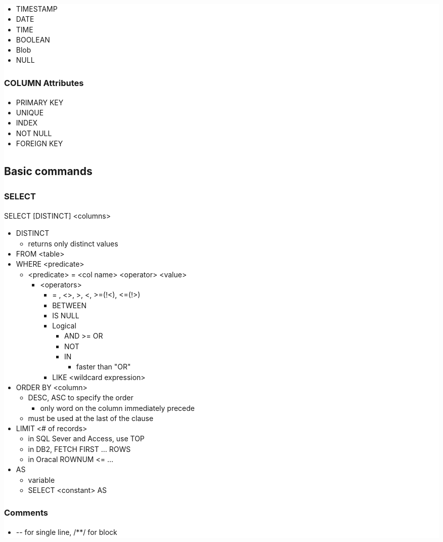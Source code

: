   * TIMESTAMP
  * DATE
  * TIME
  * BOOLEAN
* Blob
* NULL

### COLUMN Attributes

* PRIMARY KEY
* UNIQUE
* INDEX
* NOT NULL
* FOREIGN KEY


## Basic commands

### SELECT

SELECT \[DISTINCT\] &lt;columns&gt;

* DISTINCT 
  * returns only distinct values
* FROM &lt;table&gt; 
* WHERE &lt;predicate&gt; 
  * &lt;predicate&gt; = &lt;col name&gt;  &lt;operator&gt; &lt;value&gt;
    * &lt;operators&gt;
      * = , &lt;&gt;, &gt;, &lt;, &gt;=\(!&lt;\), &lt;=\(!&gt;\)
      * BETWEEN
      * IS NULL
      * Logical
        * AND &gt;= OR 
        * NOT
        * IN
          * faster than "OR"
      * LIKE &lt;wildcard expression&gt;
* ORDER BY &lt;column&gt;
  * DESC, ASC to specify the order
    * only word on the column immediately precede
  * must be used at the last of the clause
* LIMIT &lt;\# of records&gt;
  * in SQL Sever and Access, use TOP
  * in DB2, FETCH FIRST ... ROWS
  * in Oracal ROWNUM &lt;= ...
* AS
  * variable
  * SELECT &lt;constant&gt; AS

### Comments

* -- for single line, /\*\*/ for block
